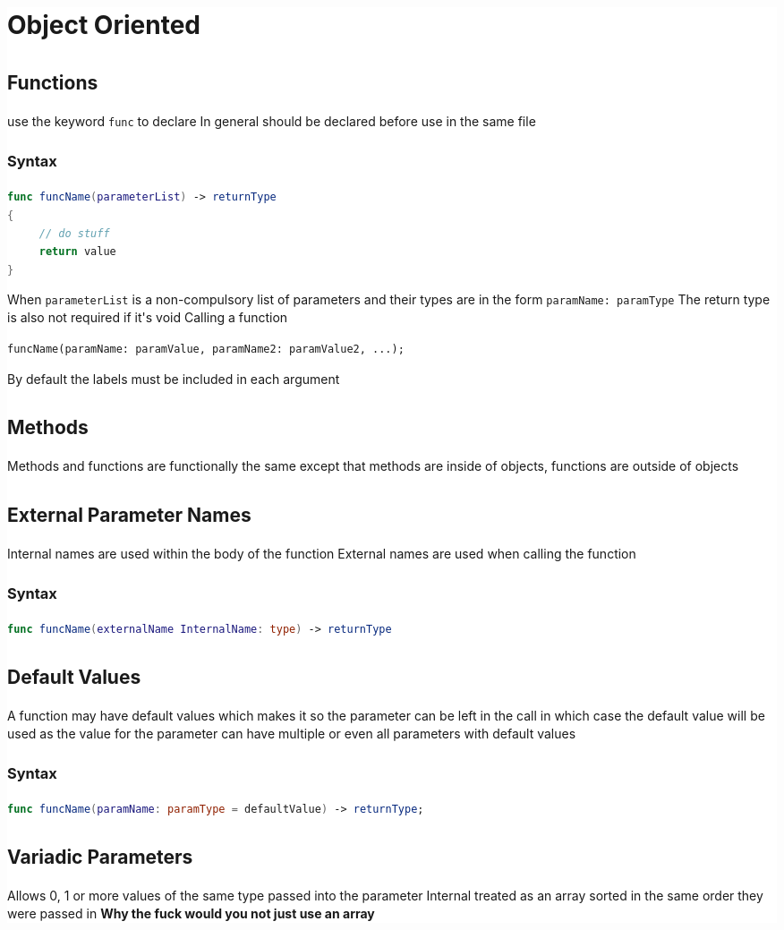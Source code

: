 # Object Oriented
## Functions
use the keyword `func` to declare
In general should be declared before use in the same file

### Syntax
```swift
func funcName(parameterList) -> returnType
{
	 // do stuff
	 return value
}
```

When `parameterList` is a non-compulsory list of parameters and their types are in the form `paramName: paramType`
The return type is also not required if it's void
Calling a function
```
funcName(paramName: paramValue, paramName2: paramValue2, ...);
```
By default the labels must be included in each argument

## Methods
Methods and functions are functionally the same except that methods are inside of objects, functions are outside of objects

## External Parameter Names
Internal names are used within the body of the function
External names are used when calling the function

### Syntax
```swift
func funcName(externalName InternalName: type) -> returnType
```

## Default Values
A function may have default values which makes it so the parameter can be left in the call in which case the default value will be used as the value for the parameter
can have multiple or even all parameters with default values

### Syntax
```swift
func funcName(paramName: paramType = defaultValue) -> returnType;
```

## Variadic Parameters
Allows 0, 1 or more values of the same type passed into the parameter
Internal treated as an array sorted in the same order they were passed in
**Why the fuck would you not just use an array**
